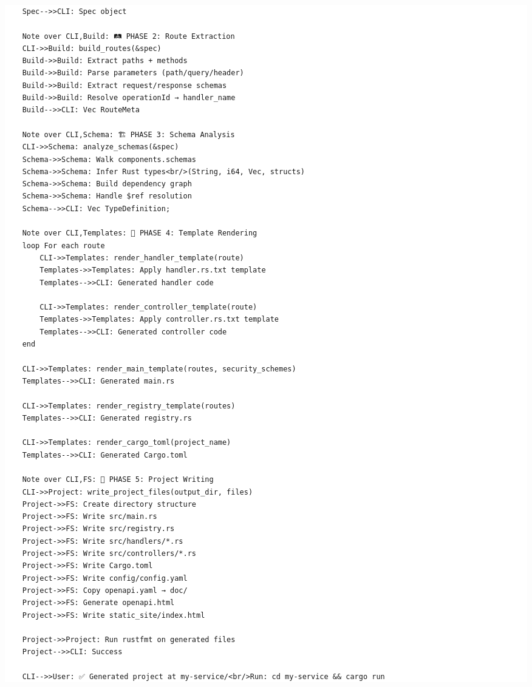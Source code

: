 ```mermaid
    Spec-->>CLI: Spec object
    
    Note over CLI,Build: 🛤️ PHASE 2: Route Extraction
    CLI->>Build: build_routes(&spec)
    Build->>Build: Extract paths + methods
    Build->>Build: Parse parameters (path/query/header)
    Build->>Build: Extract request/response schemas
    Build->>Build: Resolve operationId → handler_name
    Build-->>CLI: Vec RouteMeta
    
    Note over CLI,Schema: 🏗️ PHASE 3: Schema Analysis
    CLI->>Schema: analyze_schemas(&spec)
    Schema->>Schema: Walk components.schemas
    Schema->>Schema: Infer Rust types<br/>(String, i64, Vec, structs)
    Schema->>Schema: Build dependency graph
    Schema->>Schema: Handle $ref resolution
    Schema-->>CLI: Vec TypeDefinition;
    
    Note over CLI,Templates: 🎨 PHASE 4: Template Rendering
    loop For each route
        CLI->>Templates: render_handler_template(route)
        Templates->>Templates: Apply handler.rs.txt template
        Templates-->>CLI: Generated handler code
        
        CLI->>Templates: render_controller_template(route)
        Templates->>Templates: Apply controller.rs.txt template
        Templates-->>CLI: Generated controller code
    end
    
    CLI->>Templates: render_main_template(routes, security_schemes)
    Templates-->>CLI: Generated main.rs
    
    CLI->>Templates: render_registry_template(routes)
    Templates-->>CLI: Generated registry.rs
    
    CLI->>Templates: render_cargo_toml(project_name)
    Templates-->>CLI: Generated Cargo.toml
    
    Note over CLI,FS: 📝 PHASE 5: Project Writing
    CLI->>Project: write_project_files(output_dir, files)
    Project->>FS: Create directory structure
    Project->>FS: Write src/main.rs
    Project->>FS: Write src/registry.rs
    Project->>FS: Write src/handlers/*.rs
    Project->>FS: Write src/controllers/*.rs
    Project->>FS: Write Cargo.toml
    Project->>FS: Write config/config.yaml
    Project->>FS: Copy openapi.yaml → doc/
    Project->>FS: Generate openapi.html
    Project->>FS: Write static_site/index.html
    
    Project->>Project: Run rustfmt on generated files
    Project-->>CLI: Success
    
    CLI-->>User: ✅ Generated project at my-service/<br/>Run: cd my-service && cargo run
```
